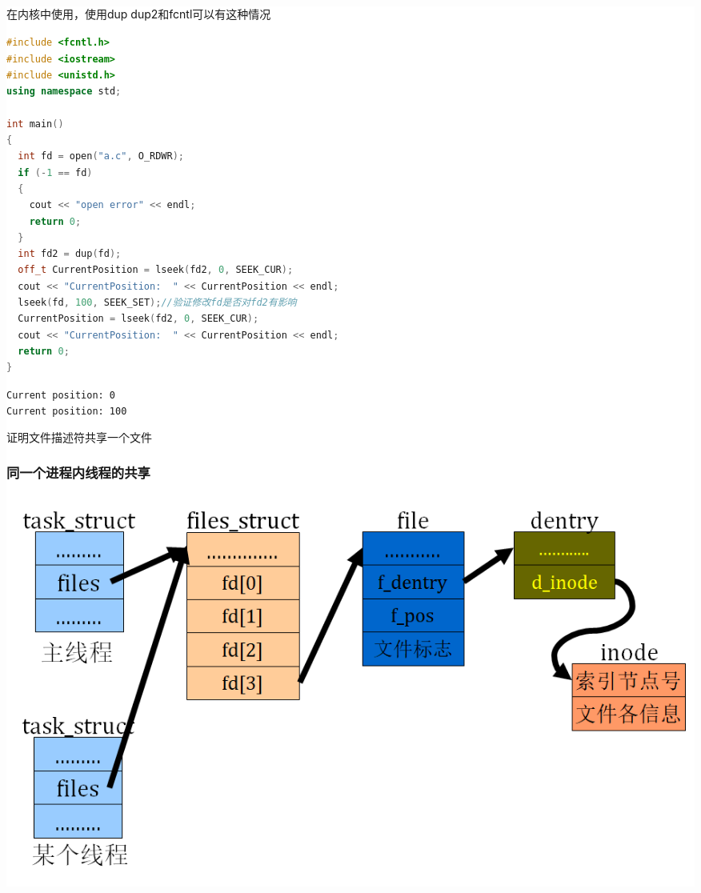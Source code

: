 在内核中使用，使用dup dup2和fcntl可以有这种情况

```c++
#include <fcntl.h>
#include <iostream>
#include <unistd.h>
using namespace std;

int main()
{
  int fd = open("a.c", O_RDWR);
  if (-1 == fd)
  {
    cout << "open error" << endl;
    return 0;
  }
  int fd2 = dup(fd);
  off_t CurrentPosition = lseek(fd2, 0, SEEK_CUR);
  cout << "CurrentPosition:  " << CurrentPosition << endl;
  lseek(fd, 100, SEEK_SET);//验证修改fd是否对fd2有影响
  CurrentPosition = lseek(fd2, 0, SEEK_CUR);
  cout << "CurrentPosition:  " << CurrentPosition << endl;
  return 0;
}
```

```bash
Current position: 0
Current position: 100
```

证明文件描述符共享一个文件

### 同一个进程内线程的共享

![同一进程内线程共享](img\同一进程内线程共享.png)
